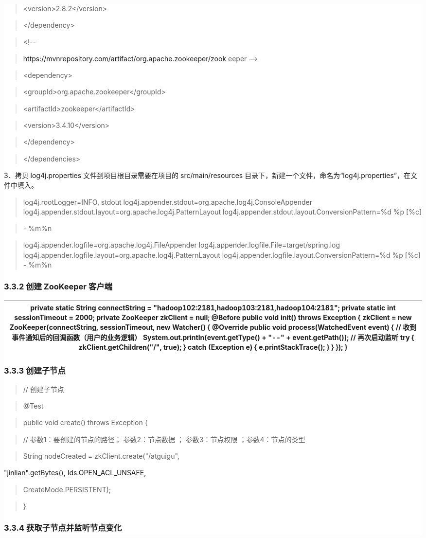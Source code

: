 >   \<version\>2.8.2\</version\>

>   \</dependency\>

>   \<!--

>   https://mvnrepository.com/artifact/org.apache.zookeeper/zook eeper --\>

>   \<dependency\>

>   \<groupId\>org.apache.zookeeper\</groupId\>

>   \<artifactId\>zookeeper\</artifactId\>

>   \<version\>3.4.10\</version\>

>   \</dependency\>

>   \</dependencies\>

3．拷贝 log4j.properties 文件到项目根目录需要在项目的 src/main/resources
目录下，新建一个文件，命名为“log4j.properties”，在文件中填入。

>   log4j.rootLogger=INFO, stdout
>   log4j.appender.stdout=org.apache.log4j.ConsoleAppender
>   log4j.appender.stdout.layout=org.apache.log4j.PatternLayout
>   log4j.appender.stdout.layout.ConversionPattern=%d %p [%c]

>   \- %m%n

>   log4j.appender.logfile=org.apache.log4j.FileAppender
>   log4j.appender.logfile.File=target/spring.log
>   log4j.appender.logfile.layout=org.apache.log4j.PatternLayout
>   log4j.appender.logfile.layout.ConversionPattern=%d %p [%c] - %m%n

### **3.3.2** 创建 **ZooKeeper** 客户端 

| private static String connectString =   "hadoop102:2181,hadoop103:2181,hadoop104:2181"; private static int sessionTimeout = 2000; private ZooKeeper zkClient = null;   \@Before   public void init() throws Exception {   zkClient = new ZooKeeper(connectString, sessionTimeout, new Watcher() {   \@Override   public void process(WatchedEvent event) {   // 收到事件通知后的回调函数（用户的业务逻辑）   System.out.println(event.getType() + "--" + event.getPath());   // 再次启动监听   try {   zkClient.getChildren("/", true);   } catch (Exception e) {   e.printStackTrace();   }   }   });   }  |
|-------------------------------------------------------------------------------------------------------------------------------------------------------------------------------------------------------------------------------------------------------------------------------------------------------------------------------------------------------------------------------------------------------------------------------------------------------------------------------------------------------------------------------------------------------------------------------------------------------------|


### 3.3.3 创建子节点 

>   // 创建子节点

>   \@Test

>   public void create() throws Exception {

>   // 参数1：要创建的节点的路径； 参数2：节点数据 ； 参数3：节点权限
>   ；参数4：节点的类型

>   String nodeCreated = zkClient.create("/atguigu",

"jinlian".getBytes(), Ids.OPEN_ACL_UNSAFE,

>   CreateMode.PERSISTENT);

>   }

### **3.3.4** 获取子节点并监听节点变化 
